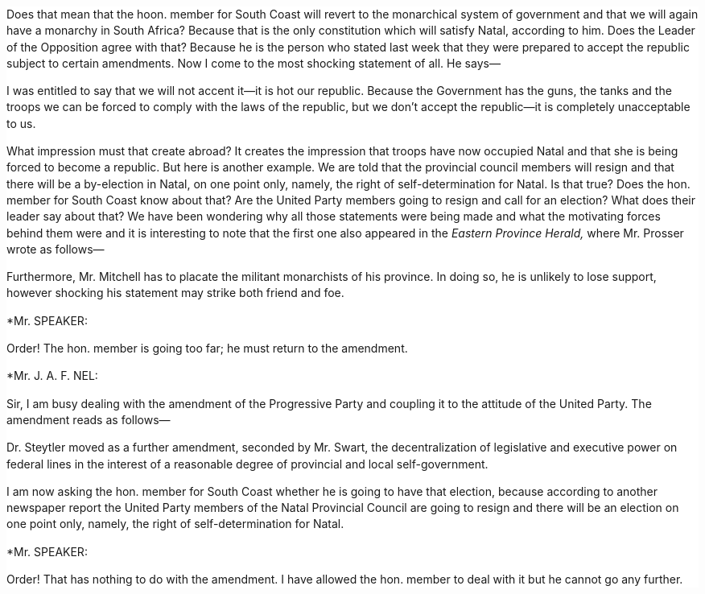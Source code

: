 <p>Does that mean that the hoon. member for South Coast will revert to the monarchical system of government and that we will again have a monarchy in South Africa&#x003F; Because that is the only constitution which will satisfy Natal, according to him. Does the Leader of the Opposition agree with that&#x003F; Because he is the person who stated last week that they were prepared to accept the republic subject to certain amendments. Now I come to the most shocking statement of all. He says&#x2014;</p>

<block name="quote">I was entitled to say that we will not accent it&#x2014;it is hot our republic. Because the Government has the guns, the tanks and the troops we can be forced to comply with the laws of the republic, but we don&#x2019;t accept the republic&#x2014;it is completely unacceptable to us.</block>

<p>What impression must that create abroad&#x003F; It creates the impression that troops have now occupied Natal and that she is being forced to become a republic. But here is another example. We are told that the provincial council members will resign and that there will be a by-election in Natal, on one point only, namely, the right of self-determination for Natal. Is that true&#x003F; Does the hon. member for South Coast know about that&#x003F; Are the United Party members going to resign and call for an election&#x003F; What does their leader say about that&#x003F; We have been wondering why all those statements were being made and what the motivating forces behind them were and it is interesting to note that the first one also appeared in the <i>Eastern Province Herald,</i> where Mr. Prosser wrote as follows&#x2014;</p>

<block name="quote">Furthermore, Mr. Mitchell has to placate the militant monarchists of his province. In doing so, he is unlikely to lose support, however shocking his statement may strike both friend and foe.</block>

</speech>

<speech by="#speaker">

<from>*Mr. <person refersTo="hansard_za">SPEAKER</person>:</from>

<p>Order! The hon. member is going too far; he must return to the amendment.</p>

</speech>

<speech by="#nel">

<from>*Mr. <person refersTo="hansard_za">J. A. F. NEL</person>:</from>

<p>Sir, I am busy dealing with the amendment of the Progressive Party and coupling it to the attitude of the United Party. The amendment reads as follows&#x2014;</p>

<block name="quote">Dr. Steytler moved as a further amendment, seconded by Mr. Swart, the decentralization of legislative and executive power on federal lines in the interest of a reasonable degree of provincial and local self-government.</block>

<p>I am now asking the hon. member for South Coast whether he is going to have that election, because according to another newspaper report the United Party members of the Natal Provincial Council are going to resign and there will be an election on one point only, namely, the right of self-determination for Natal.</p>

</speech>

<speech by="#speaker">

<from>*Mr. <person refersTo="hansard_za">SPEAKER</person>:</from>

<p>Order! That has nothing to do with the amendment. I have allowed the hon. member to deal with it but he cannot go any further.</p>
